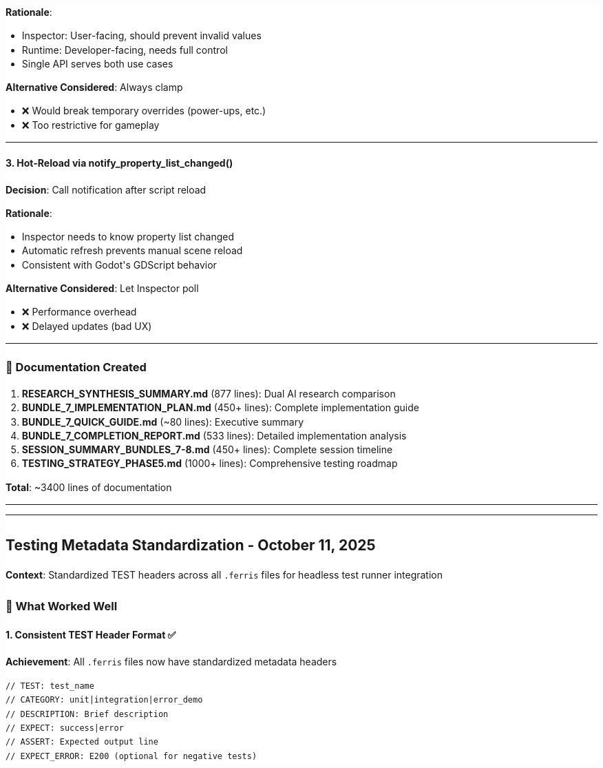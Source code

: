 **Rationale**:

- Inspector: User-facing, should prevent invalid values
- Runtime: Developer-facing, needs full control
- Single API serves both use cases

**Alternative Considered**: Always clamp

- ❌ Would break temporary overrides (power-ups, etc.)
- ❌ Too restrictive for gameplay

---

#### 3. Hot-Reload via notify_property_list_changed()

**Decision**: Call notification after script reload

**Rationale**:

- Inspector needs to know property list changed
- Automatic refresh prevents manual scene reload
- Consistent with Godot's GDScript behavior

**Alternative Considered**: Let Inspector poll

- ❌ Performance overhead
- ❌ Delayed updates (bad UX)

---

### 📝 Documentation Created

1. **RESEARCH_SYNTHESIS_SUMMARY.md** (877 lines): Dual AI research comparison
2. **BUNDLE_7_IMPLEMENTATION_PLAN.md** (450+ lines): Complete implementation guide
3. **BUNDLE_7_QUICK_GUIDE.md** (~80 lines): Executive summary
4. **BUNDLE_7_COMPLETION_REPORT.md** (533 lines): Detailed implementation analysis
5. **SESSION_SUMMARY_BUNDLES_7-8.md** (450+ lines): Complete session timeline
6. **TESTING_STRATEGY_PHASE5.md** (1000+ lines): Comprehensive testing roadmap

**Total**: ~3400 lines of documentation

---

---

## Testing Metadata Standardization - October 11, 2025

**Context**: Standardized TEST headers across all `.ferris` files for headless test runner integration

### 🎯 What Worked Well

#### 1. Consistent TEST Header Format ✅

**Achievement**: All `.ferris` files now have standardized metadata headers

```ferris
// TEST: test_name
// CATEGORY: unit|integration|error_demo
// DESCRIPTION: Brief description
// EXPECT: success|error
// ASSERT: Expected output line
// EXPECT_ERROR: E200 (optional for negative tests)
```
